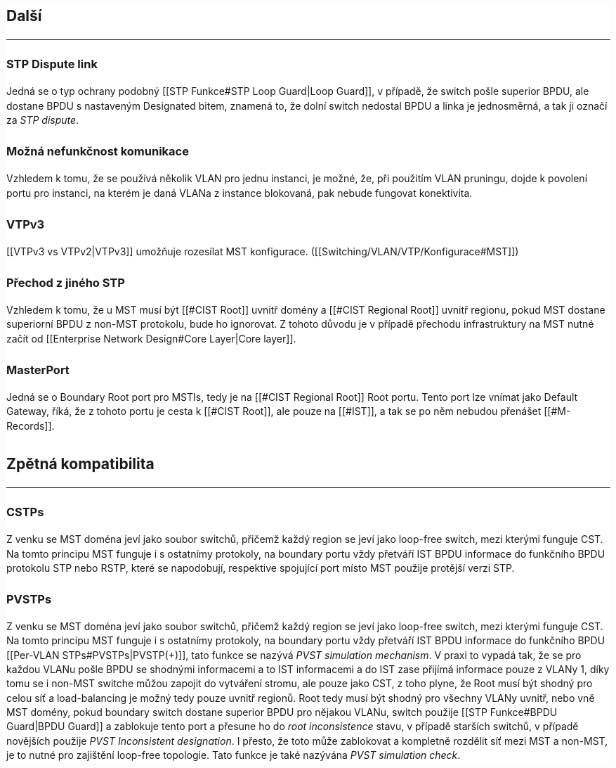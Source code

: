 ## Další
---

### STP Dispute link

Jedná se o typ ochrany podobný [[STP Funkce#STP Loop Guard|Loop Guard]], v případě, že switch pošle superior BPDU, ale dostane BPDU s nastaveným Designated bitem, znamená to, že dolní switch nedostal BPDU a linka je jednosměrná, a tak ji označí za *STP dispute*.

### Možná nefunkčnost komunikace

Vzhledem k tomu, že se používá několik VLAN pro jednu instanci, je možné, že, při použitím VLAN pruningu, dojde k povolení portu pro instanci, na kterém je daná VLANa z instance blokovaná, pak nebude fungovat konektivita.

### VTPv3

[[VTPv3 vs VTPv2|VTPv3]] umožňuje rozesílat MST konfigurace. ([[Switching/VLAN/VTP/Konfigurace#MST]])

### Přechod z jiného STP

Vzhledem k tomu, že u MST musí být [[#CIST Root]] uvnitř domény a [[#CIST Regional Root]] uvnitř regionu, pokud MST dostane superiorní BPDU z non-MST protokolu, bude ho ignorovat.
Z tohoto důvodu je v případě přechodu infrastruktury na MST nutné začít od [[Enterprise Network Design#Core Layer|Core layer]].

### MasterPort

Jedná se o Boundary Root port pro MSTIs, tedy je na [[#CIST Regional Root]] Root portu.
Tento port lze vnímat jako Default Gateway, říká, že z tohoto portu je cesta k [[#CIST Root]], ale pouze na [[#IST]], a tak se po něm nebudou přenášet [[#M-Records]].

## Zpětná kompatibilita
---

### CSTPs

Z venku se MST doména jeví jako soubor switchů, přičemž každý region se jeví jako loop-free switch, mezi kterými funguje CST.
Na tomto principu MST funguje i s ostatnímy protokoly, na boundary portu vždy přetváří IST BPDU informace do funkčního BPDU protokolu STP nebo RSTP, které se napodobují, respektive spojující port místo MST použije protější verzi STP.

### PVSTPs

Z venku se MST doména jeví jako soubor switchů, přičemž každý region se jeví jako loop-free switch, mezi kterými funguje CST.
Na tomto principu MST funguje i s ostatnímy protokoly, na boundary portu vždy přetváří IST BPDU informace do funkčního BPDU [[Per-VLAN STPs#PVSTPs|PVSTP(+)]], tato funkce se nazývá *PVST simulation mechanism*.
V praxi to vypadá tak, že se pro každou VLANu pošle BPDU se shodnými informacemi a to IST informacemi a do IST zase přijímá informace pouze z VLANy 1, díky tomu se i non-MST switche můžou zapojit do vytváření stromu, ale pouze jako CST, z toho plyne, že Root musí být shodný pro celou síť a load-balancing je možný tedy pouze uvnitř regionů.
Root tedy musí být shodný pro všechny VLANy uvnitř, nebo vně MST domény, pokud boundary switch dostane superior BPDU pro nějakou VLANu, switch použije [[STP Funkce#BPDU Guard|BPDU Guard]] a zablokuje tento port a přesune ho do *root inconsistence* stavu, v případě starších switchů, v případě novějších použije *PVST Inconsistent designation*. 
I přesto, že toto může zablokovat a kompletně rozdělit síť mezi MST a non-MST, je to nutné pro zajištění loop-free topologie. Tato funkce je také nazývána *PVST simulation check*.
